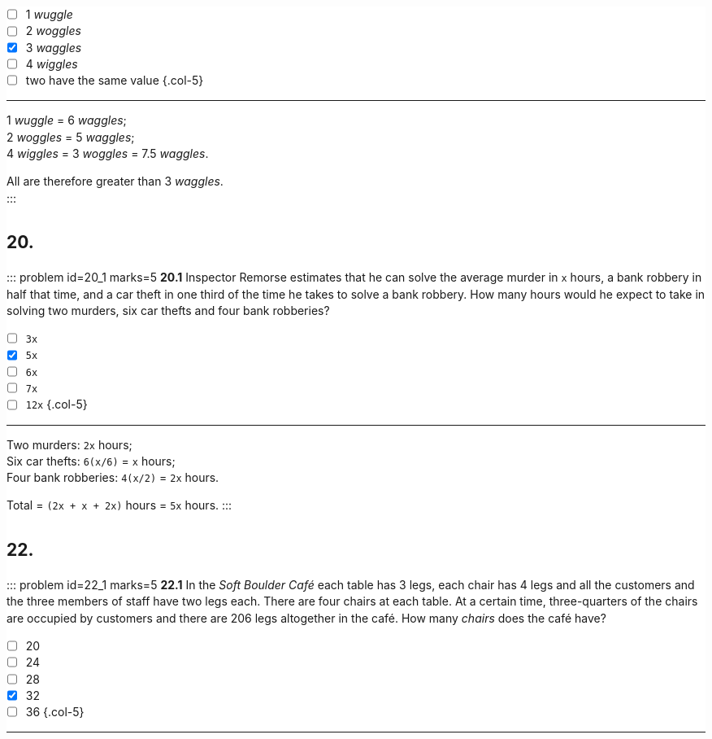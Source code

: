 * [ ] 1 _wuggle_
* [ ] 2 _woggles_
* [x] 3 _waggles_
* [ ] 4 _wiggles_
* [ ] two have the same value
{.col-5}

---

1 _wuggle_ = 6 _waggles_;  
2 _woggles_ = 5 _waggles_;  
4 _wiggles_ = 3 _woggles_ = 7.5 _waggles_.  

All are therefore greater than 3 _waggles_.  
:::


## 20.

::: problem id=20_1 marks=5
__20.1__ Inspector Remorse estimates that he can solve the average murder in `x` hours, a bank robbery in half that time, and a car theft in one third of the time he takes to solve a bank robbery. How many hours would he expect to take in solving two murders, six car thefts and four bank robberies?

* [ ] `3x`
* [x] `5x`
* [ ] `6x`
* [ ] `7x`
* [ ] `12x`
{.col-5}

---

Two murders: `2x` hours;  
Six car thefts: `6(x/6)` = `x` hours;  
Four bank robberies: `4(x/2)` = `2x` hours.  

Total = `(2x + x + 2x)` hours = `5x` hours.
:::


## 22.

::: problem id=22_1 marks=5
__22.1__ In the _Soft Boulder Café_ each table has 3 legs, each chair has 4 legs and all the customers and the three members of staff have two legs each. There are four chairs at each table. At a certain time, three-quarters of the chairs are occupied by customers and there are 206 legs altogether in the café. How many _chairs_ does the café have?

* [ ] 20
* [ ] 24
* [ ] 28
* [x] 32
* [ ] 36
{.col-5}

---